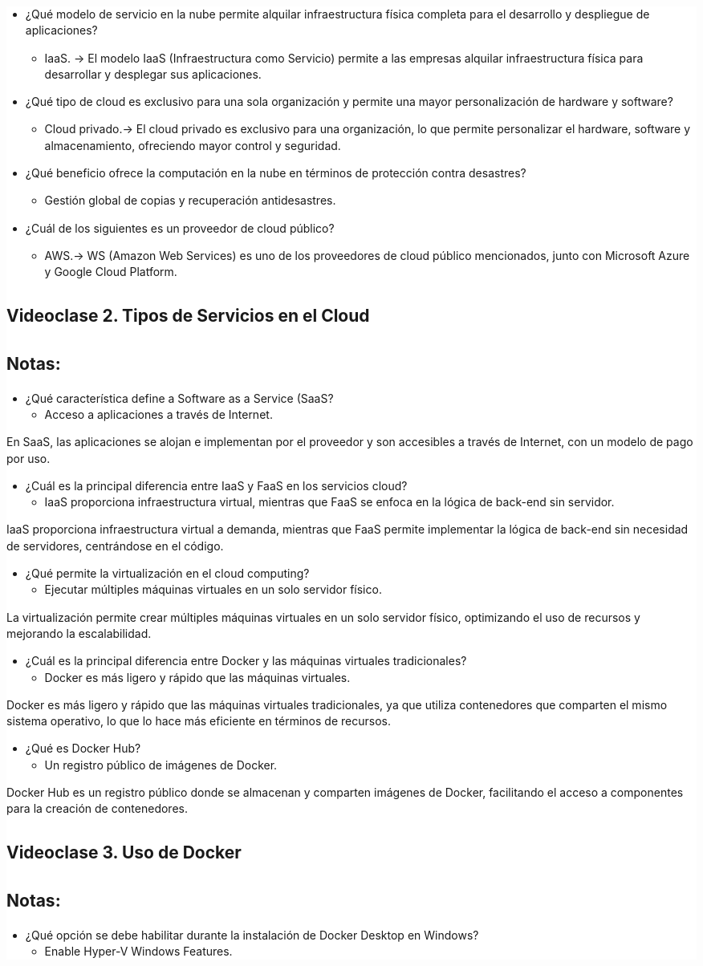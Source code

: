 - ¿Qué modelo de servicio en la nube permite alquilar infraestructura física completa para el desarrollo y despliegue de aplicaciones?
  - IaaS. -> El modelo IaaS (Infraestructura como Servicio) permite a las empresas alquilar infraestructura física para desarrollar y desplegar sus aplicaciones.


- ¿Qué tipo de cloud es exclusivo para una sola organización y permite una mayor personalización de hardware y software?
  - Cloud privado.-> El cloud privado es exclusivo para una organización, lo que permite personalizar el hardware, software y almacenamiento, ofreciendo mayor control y seguridad.


- ¿Qué beneficio ofrece la computación en la nube en términos de protección contra desastres?
  - Gestión global de copias y recuperación antidesastres.


- ¿Cuál de los siguientes es un proveedor de cloud público?
  - AWS.-> WS (Amazon Web Services) es uno de los proveedores de cloud público mencionados, junto con Microsoft Azure y Google Cloud Platform.

## Videoclase 2. Tipos de Servicios en el Cloud
## Notas:
- ¿Qué característica define a Software as a Service (SaaS?
  - Acceso a aplicaciones a través de Internet.

En SaaS, las aplicaciones se alojan e implementan por el proveedor y son accesibles a través de Internet, con un modelo de pago por uso.


- ¿Cuál es la principal diferencia entre IaaS y FaaS en los servicios cloud?
  - IaaS proporciona infraestructura virtual, mientras que FaaS se enfoca en la lógica de back-end sin servidor.

IaaS proporciona infraestructura virtual a demanda, mientras que FaaS permite implementar la lógica de back-end sin necesidad de servidores, centrándose en el código.


- ¿Qué permite la virtualización en el cloud computing?
  - Ejecutar múltiples máquinas virtuales en un solo servidor físico.

La virtualización permite crear múltiples máquinas virtuales en un solo servidor físico, optimizando el uso de recursos y mejorando la escalabilidad.

- ¿Cuál es la principal diferencia entre Docker y las máquinas virtuales tradicionales?
  - Docker es más ligero y rápido que las máquinas virtuales.

Docker es más ligero y rápido que las máquinas virtuales tradicionales, ya que utiliza contenedores que comparten el mismo sistema operativo, lo que lo hace más eficiente en términos de recursos.

- ¿Qué es Docker Hub?
  - Un registro público de imágenes de Docker.

Docker Hub es un registro público donde se almacenan y comparten imágenes de Docker, facilitando el acceso a componentes para la creación de contenedores.

## Videoclase 3. Uso de Docker
## Notas:
- ¿Qué opción se debe habilitar durante la instalación de Docker Desktop en Windows?
  - Enable Hyper-V Windows Features.
